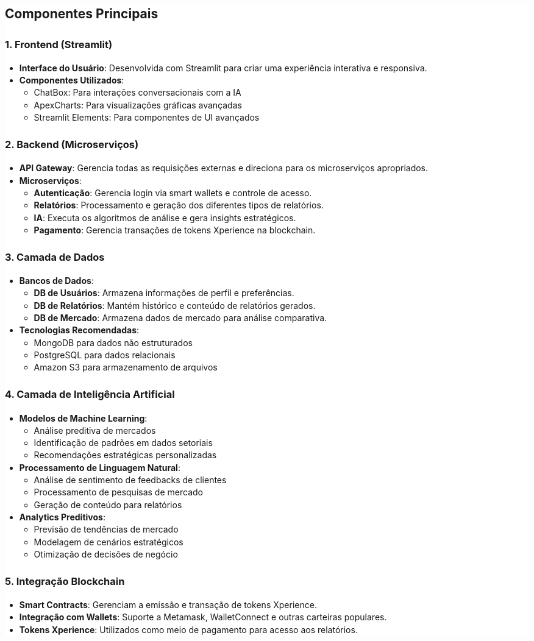 ## Componentes Principais

### 1. Frontend (Streamlit)

- **Interface do Usuário**: Desenvolvida com Streamlit para criar uma experiência interativa e responsiva.
- **Componentes Utilizados**:
  - ChatBox: Para interações conversacionais com a IA
  - ApexCharts: Para visualizações gráficas avançadas
  - Streamlit Elements: Para componentes de UI avançados

### 2. Backend (Microserviços)

- **API Gateway**: Gerencia todas as requisições externas e direciona para os microserviços apropriados.
- **Microserviços**:
  - **Autenticação**: Gerencia login via smart wallets e controle de acesso.
  - **Relatórios**: Processamento e geração dos diferentes tipos de relatórios.
  - **IA**: Executa os algoritmos de análise e gera insights estratégicos.
  - **Pagamento**: Gerencia transações de tokens Xperience na blockchain.

### 3. Camada de Dados

- **Bancos de Dados**:
  - **DB de Usuários**: Armazena informações de perfil e preferências.
  - **DB de Relatórios**: Mantém histórico e conteúdo de relatórios gerados.
  - **DB de Mercado**: Armazena dados de mercado para análise comparativa.
- **Tecnologias Recomendadas**:
  - MongoDB para dados não estruturados
  - PostgreSQL para dados relacionais
  - Amazon S3 para armazenamento de arquivos

### 4. Camada de Inteligência Artificial

- **Modelos de Machine Learning**:
  - Análise preditiva de mercados
  - Identificação de padrões em dados setoriais
  - Recomendações estratégicas personalizadas
- **Processamento de Linguagem Natural**:
  - Análise de sentimento de feedbacks de clientes
  - Processamento de pesquisas de mercado
  - Geração de conteúdo para relatórios
- **Analytics Preditivos**:
  - Previsão de tendências de mercado
  - Modelagem de cenários estratégicos
  - Otimização de decisões de negócio

### 5. Integração Blockchain

- **Smart Contracts**: Gerenciam a emissão e transação de tokens Xperience.
- **Integração com Wallets**: Suporte a Metamask, WalletConnect e outras carteiras populares.
- **Tokens Xperience**: Utilizados como meio de pagamento para acesso aos relatórios.
